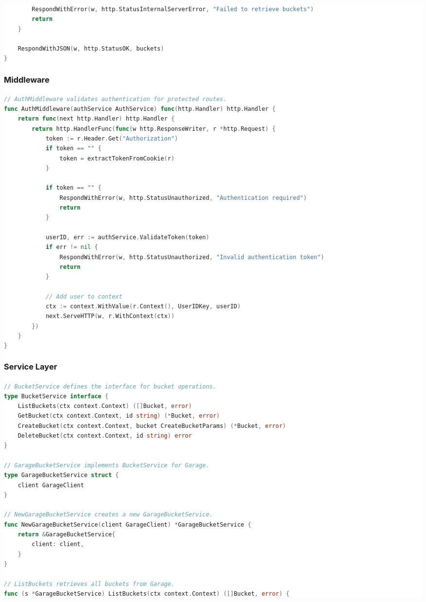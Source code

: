 ```go
        RespondWithError(w, http.StatusInternalServerError, "Failed to retrieve buckets")
        return
    }
    
    RespondWithJSON(w, http.StatusOK, buckets)
}
```

### Middleware

```go
// AuthMiddleware validates authentication for protected routes.
func AuthMiddleware(authService AuthService) func(http.Handler) http.Handler {
    return func(next http.Handler) http.Handler {
        return http.HandlerFunc(func(w http.ResponseWriter, r *http.Request) {
            token := r.Header.Get("Authorization")
            if token == "" {
                token = extractTokenFromCookie(r)
            }
            
            if token == "" {
                RespondWithError(w, http.StatusUnauthorized, "Authentication required")
                return
            }
            
            userID, err := authService.ValidateToken(token)
            if err != nil {
                RespondWithError(w, http.StatusUnauthorized, "Invalid authentication token")
                return
            }
            
            // Add user to context
            ctx := context.WithValue(r.Context(), UserIDKey, userID)
            next.ServeHTTP(w, r.WithContext(ctx))
        })
    }
}
```

### Service Layer

```go
// BucketService defines the interface for bucket operations.
type BucketService interface {
    ListBuckets(ctx context.Context) ([]Bucket, error)
    GetBucket(ctx context.Context, id string) (*Bucket, error)
    CreateBucket(ctx context.Context, bucket CreateBucketParams) (*Bucket, error)
    DeleteBucket(ctx context.Context, id string) error
}

// GarageBucketService implements BucketService for Garage.
type GarageBucketService struct {
    client GarageClient
}

// NewGarageBucketService creates a new GarageBucketService.
func NewGarageBucketService(client GarageClient) *GarageBucketService {
    return &GarageBucketService{
        client: client,
    }
}

// ListBuckets retrieves all buckets from Garage.
func (s *GarageBucketService) ListBuckets(ctx context.Context) ([]Bucket, error) {
```